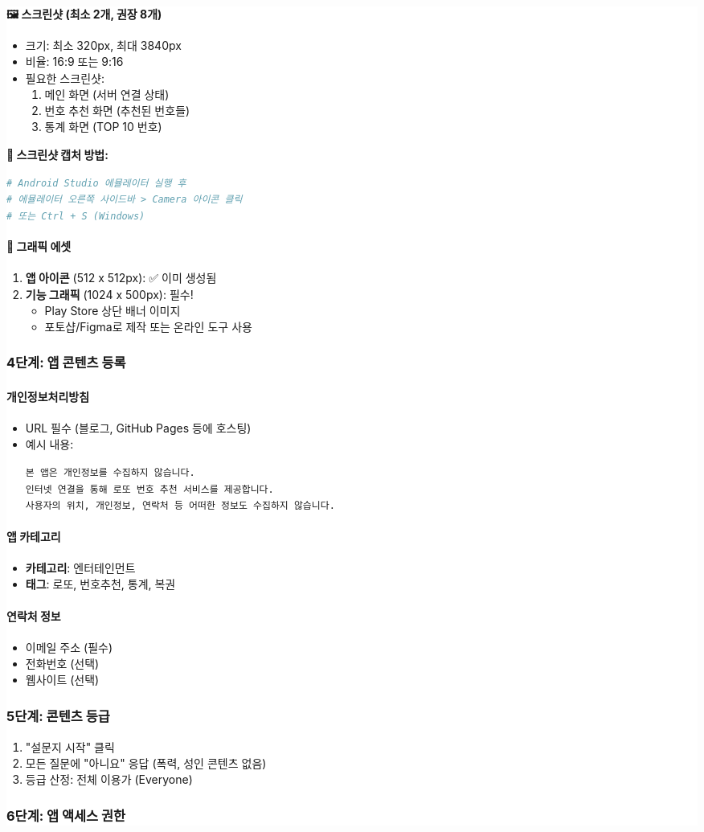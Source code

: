 #### 🖼️ 스크린샷 (최소 2개, 권장 8개)

- 크기: 최소 320px, 최대 3840px
- 비율: 16:9 또는 9:16
- 필요한 스크린샷:
  1. 메인 화면 (서버 연결 상태)
  2. 번호 추천 화면 (추천된 번호들)
  3. 통계 화면 (TOP 10 번호)

**📸 스크린샷 캡처 방법:**

```bash
# Android Studio 에뮬레이터 실행 후
# 에뮬레이터 오른쪽 사이드바 > Camera 아이콘 클릭
# 또는 Ctrl + S (Windows)
```

#### 🎨 그래픽 에셋

1. **앱 아이콘** (512 x 512px): ✅ 이미 생성됨
2. **기능 그래픽** (1024 x 500px): 필수!
   - Play Store 상단 배너 이미지
   - 포토샵/Figma로 제작 또는 온라인 도구 사용

### 4단계: 앱 콘텐츠 등록

#### 개인정보처리방침

- URL 필수 (블로그, GitHub Pages 등에 호스팅)
- 예시 내용:
  ```
  본 앱은 개인정보를 수집하지 않습니다.
  인터넷 연결을 통해 로또 번호 추천 서비스를 제공합니다.
  사용자의 위치, 개인정보, 연락처 등 어떠한 정보도 수집하지 않습니다.
  ```

#### 앱 카테고리

- **카테고리**: 엔터테인먼트
- **태그**: 로또, 번호추천, 통계, 복권

#### 연락처 정보

- 이메일 주소 (필수)
- 전화번호 (선택)
- 웹사이트 (선택)

### 5단계: 콘텐츠 등급

1. "설문지 시작" 클릭
2. 모든 질문에 "아니요" 응답 (폭력, 성인 콘텐츠 없음)
3. 등급 산정: 전체 이용가 (Everyone)

### 6단계: 앱 액세스 권한
